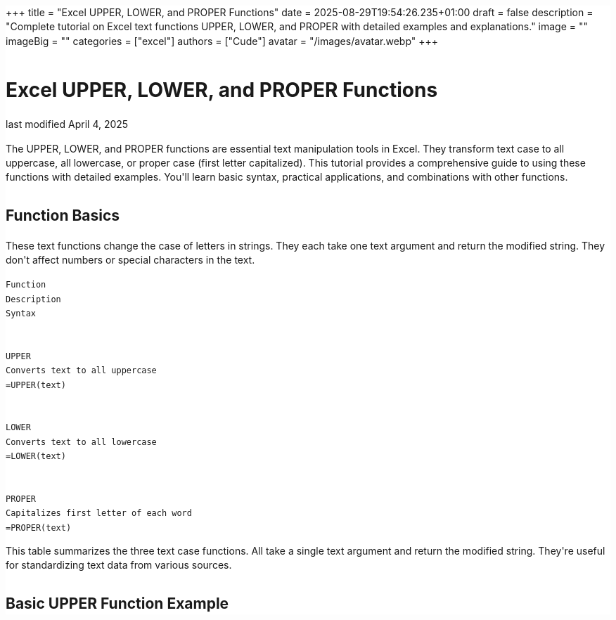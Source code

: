 +++
title = "Excel UPPER, LOWER, and PROPER Functions"
date = 2025-08-29T19:54:26.235+01:00
draft = false
description = "Complete tutorial on Excel text functions UPPER, LOWER, and PROPER with detailed examples and explanations."
image = ""
imageBig = ""
categories = ["excel"]
authors = ["Cude"]
avatar = "/images/avatar.webp"
+++

# Excel UPPER, LOWER, and PROPER Functions

last modified April 4, 2025

The UPPER, LOWER, and PROPER functions
are essential text manipulation tools in Excel. They transform text case to
all uppercase, all lowercase, or proper case (first letter capitalized). This
tutorial provides a comprehensive guide to using these functions with detailed
examples. You'll learn basic syntax, practical applications, and combinations
with other functions.

## Function Basics

These text functions change the case of letters in strings. They each take one
text argument and return the modified string. They don't affect numbers or
special characters in the text.

  
    Function
    Description
    Syntax
  
  
    UPPER
    Converts text to all uppercase
    =UPPER(text)
  
  
    LOWER
    Converts text to all lowercase
    =LOWER(text)
  
  
    PROPER
    Capitalizes first letter of each word
    =PROPER(text)
  

This table summarizes the three text case functions. All take a single text
argument and return the modified string. They're useful for standardizing text
data from various sources.

## Basic UPPER Function Example
